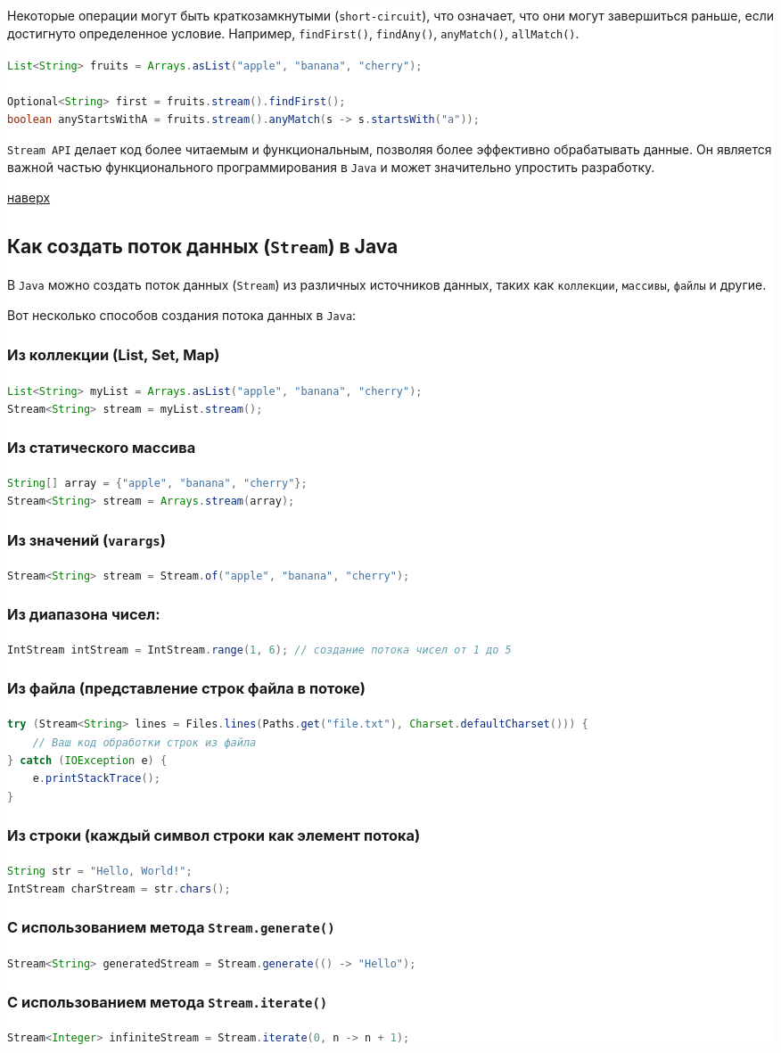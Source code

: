 Некоторые операции могут быть краткозамкнутыми (`short-circuit`), что означает, что они могут завершиться раньше, если достигнуто определенное условие. Например, `findFirst()`, `findAny()`, `anyMatch()`, `allMatch()`.

```java
List<String> fruits = Arrays.asList("apple", "banana", "cherry");

Optional<String> first = fruits.stream().findFirst();
boolean anyStartsWithA = fruits.stream().anyMatch(s -> s.startsWith("a"));
```

`Stream API` делает код более читаемым и функциональным, позволяя более эффективно обрабатывать данные. Он является важной частью функционального программирования в `Java` и может значительно упростить разработку.

[наверх](#java-stream-api)



## Как создать поток данных (`Stream`) в Java

В `Java` можно создать поток данных (`Stream`) из различных источников данных, таких как `коллекции`, `массивы`, `файлы` и другие. 

Вот несколько способов создания потока данных в `Java`:

### Из коллекции (List, Set, Map)
```java
List<String> myList = Arrays.asList("apple", "banana", "cherry");
Stream<String> stream = myList.stream();
```
### Из статического массива
```java
String[] array = {"apple", "banana", "cherry"};
Stream<String> stream = Arrays.stream(array);
```
### Из значений (`varargs`)
```java
Stream<String> stream = Stream.of("apple", "banana", "cherry");
```
### Из диапазона чисел:
```java
IntStream intStream = IntStream.range(1, 6); // создание потока чисел от 1 до 5
```
### Из файла (представление строк файла в потоке)
```java
try (Stream<String> lines = Files.lines(Paths.get("file.txt"), Charset.defaultCharset())) {
    // Ваш код обработки строк из файла
} catch (IOException e) {
    e.printStackTrace();
}
```
### Из строки (каждый символ строки как элемент потока)
```java
String str = "Hello, World!";
IntStream charStream = str.chars();
```
### С использованием метода `Stream.generate()`
```java
Stream<String> generatedStream = Stream.generate(() -> "Hello");
```
### С использованием метода `Stream.iterate()`
```java
Stream<Integer> infiniteStream = Stream.iterate(0, n -> n + 1);
```